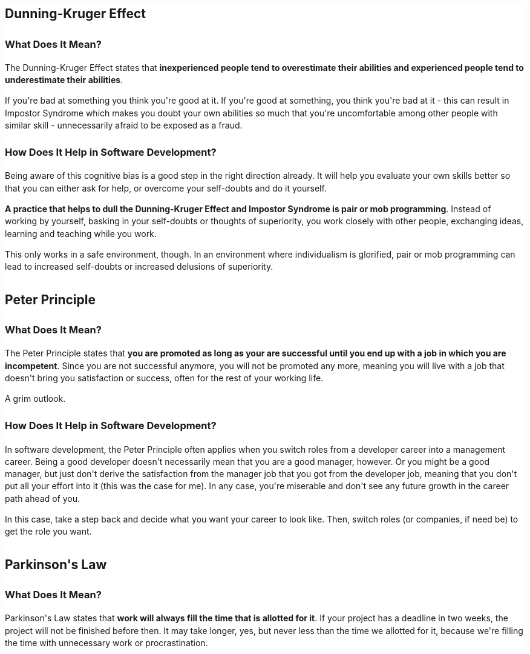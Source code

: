 ## Dunning-Kruger Effect
### What Does It Mean?
The Dunning-Kruger Effect states that **inexperienced people tend to overestimate their abilities and experienced people tend to underestimate their abilities**.

If you're bad at something you think you're good at it. If you're good at something, you think you're bad at it - this can result in Impostor Syndrome which makes you doubt your own abilities so much that you're uncomfortable among other people with similar skill - unnecessarily afraid to be exposed as a fraud.

### How Does It Help in Software Development?
Being aware of this cognitive bias is a good step in the right direction already. It will help you evaluate your own skills better so that you can either ask for help, or overcome your self-doubts and do it yourself.

**A practice that helps to dull the Dunning-Kruger Effect and Impostor Syndrome is pair or mob programming**. Instead of working by yourself, basking in your self-doubts or thoughts of superiority, you work closely with other people, exchanging ideas, learning and teaching while you work.

This only works in a safe environment, though. In an environment where individualism is glorified, pair or mob programming can lead to increased self-doubts or increased delusions of superiority.

## Peter Principle
### What Does It Mean?
The Peter Principle states that **you are promoted as long as your are successful until you end up with a job in which you are incompetent**. Since you are not successful anymore, you will not be promoted any more, meaning you will live with a job that doesn't bring you satisfaction or success, often for the rest of your working life.

A grim outlook.

### How Does It Help in Software Development?

In software development, the Peter Principle often applies when you switch roles from a developer career into a management career. Being a good developer doesn't necessarily mean that you are a good manager, however. Or you might be a good manager, but just don't derive the satisfaction from the manager job that you got from the developer job, meaning that you don't put all your effort into it (this was the case for me). In any case, you're miserable and don't see any future growth in the career path ahead of you.

In this case, take a step back and decide what you want your career to look like. Then, switch roles (or companies, if need be) to get the role you want.

## Parkinson's Law
### What Does It Mean?
Parkinson's Law states that **work will always fill the time that is allotted for it**. If your project has a deadline in two weeks, the project will not be finished before then. It may take longer, yes, but never less than the time we allotted for it, because we're filling the time with unnecessary work or procrastination.
